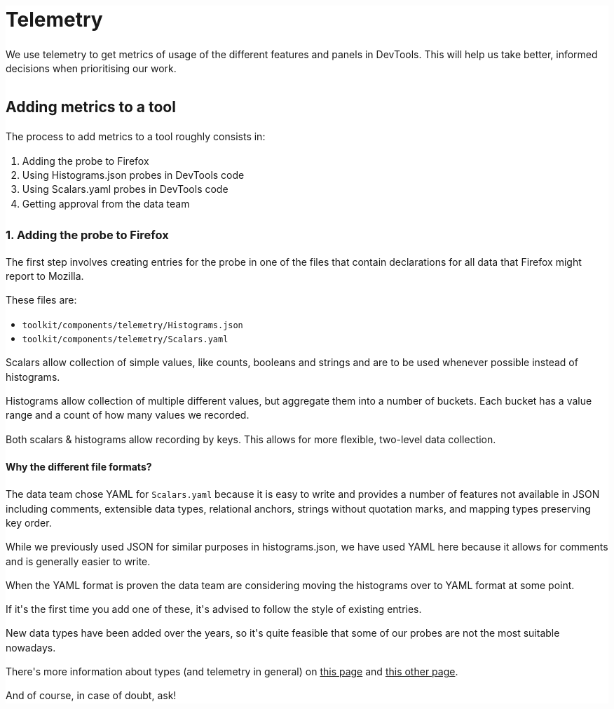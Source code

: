 # Telemetry

We use telemetry to get metrics of usage of the different features and panels in DevTools. This will help us take better, informed decisions when prioritising our work.

## Adding metrics to a tool

The process to add metrics to a tool roughly consists in:

1. Adding the probe to Firefox
2. Using Histograms.json probes in DevTools code
3. Using Scalars.yaml probes in DevTools code
4. Getting approval from the data team

### 1. Adding the probe to Firefox

The first step involves creating entries for the probe in one of the files that contain declarations for all data that Firefox might report to Mozilla.

These files are:
- `toolkit/components/telemetry/Histograms.json`
- `toolkit/components/telemetry/Scalars.yaml`


Scalars allow collection of simple values, like counts, booleans and strings and are to be used whenever possible instead of histograms.

Histograms allow collection of multiple different values, but aggregate them into a number of buckets. Each bucket has a value range and a count of how many values we recorded.

Both scalars & histograms allow recording by keys. This allows for more flexible, two-level data collection.

#### Why the different file formats?

The data team chose YAML for `Scalars.yaml` because it is easy to write and provides a number of features not available in JSON including comments, extensible data types, relational anchors, strings without quotation marks, and mapping types preserving key order.

While we previously used JSON for similar purposes in histograms.json, we have used YAML here because it allows for comments and is generally easier to write.

When the YAML format is proven the data team are considering moving the histograms over to YAML format at some point.

If it's the first time you add one of these, it's advised to follow the style of existing entries.

New data types have been added over the years, so it's quite feasible that some of our probes are not the most suitable nowadays.

There's more information about types (and telemetry in general) on [this page](https://developer.mozilla.org/en-US/docs/Mozilla/Performance/Adding_a_new_Telemetry_probe) and [this other page](https://gecko.readthedocs.io/en/latest/toolkit/components/telemetry/telemetry/collection/index.html).

And of course, in case of doubt, ask!
